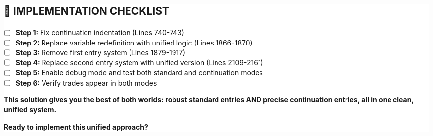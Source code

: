 ## 🚀 **IMPLEMENTATION CHECKLIST**

- [ ] **Step 1:** Fix continuation indentation (Lines 740-743)
- [ ] **Step 2:** Replace variable redefinition with unified logic (Lines 1866-1870)  
- [ ] **Step 3:** Remove first entry system (Lines 1879-1917)
- [ ] **Step 4:** Replace second entry system with unified version (Lines 2109-2161)
- [ ] **Step 5:** Enable debug mode and test both standard and continuation modes
- [ ] **Step 6:** Verify trades appear in both modes

**This solution gives you the best of both worlds: robust standard entries AND precise continuation entries, all in one clean, unified system.**

**Ready to implement this unified approach?**